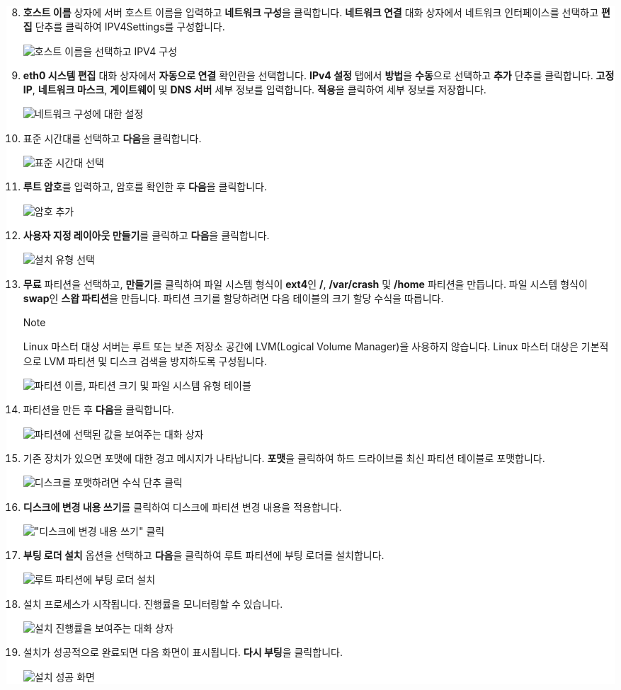 8. **호스트 이름** 상자에 서버 호스트 이름을 입력하고 **네트워크 구성**을 클릭합니다. **네트워크 연결** 대화 상자에서 네트워크 인터페이스를 선택하고 **편집** 단추를 클릭하여 IPV4Settings를 구성합니다.

    ![호스트 이름을 선택하고 IPV4 구성](./media/site-recovery-how-to-install-linux-master-target/media/image8.png)

9. **eth0 시스템 편집** 대화 상자에서 **자동으로 연결** 확인란을 선택합니다. **IPv4 설정** 탭에서 **방법**을 **수동**으로 선택하고 **추가** 단추를 클릭합니다. **고정 IP**, **네트워크 마스크**, **게이트웨이** 및 **DNS 서버** 세부 정보를 입력합니다. **적용**을 클릭하여 세부 정보를 저장합니다.

    ![네트워크 구성에 대한 설정](./media/site-recovery-how-to-install-linux-master-target/media/image9.png)

10. 표준 시간대를 선택하고 **다음**을 클릭합니다.

    ![표준 시간대 선택](./media/site-recovery-how-to-install-linux-master-target/media/image10.png)

11. **루트 암호**를 입력하고, 암호를 확인한 후 **다음**을 클릭합니다.

    ![암호 추가](./media/site-recovery-how-to-install-linux-master-target/media/image11.png)

12. **사용자 지정 레이아웃 만들기**를 클릭하고 **다음**을 클릭합니다.

    ![설치 유형 선택](./media/site-recovery-how-to-install-linux-master-target/media/image12.png)

13. **무료** 파티션을 선택하고, **만들기**를 클릭하여 파일 시스템 형식이 **ext4**인 **/**, **/var/crash** 및 **/home** 파티션을 만듭니다. 파일 시스템 형식이 **swap**인 **스왑 파티션**을 만듭니다. 파티션 크기를 할당하려면 다음 테이블의 크기 할당 수식을 따릅니다.

    > [!NOTE]
    > Linux 마스터 대상 서버는 루트 또는 보존 저장소 공간에 LVM(Logical Volume Manager)을 사용하지 않습니다. Linux 마스터 대상은 기본적으로 LVM 파티션 및 디스크 검색을 방지하도록 구성됩니다.

    ![파티션 이름, 파티션 크기 및 파일 시스템 유형 테이블](./media/site-recovery-how-to-install-linux-master-target/media/image13.png)

14. 파티션을 만든 후 **다음**을 클릭합니다.

    ![파티션에 선택된 값을 보여주는 대화 상자](./media/site-recovery-how-to-install-linux-master-target/media/image14.png)

15. 기존 장치가 있으면 포맷에 대한 경고 메시지가 나타납니다. **포맷**을 클릭하여 하드 드라이브를 최신 파티션 테이블로 포맷합니다.

    ![디스크를 포맷하려면 수식 단추 클릭](./media/site-recovery-how-to-install-linux-master-target/media/image15.png)

16. **디스크에 변경 내용 쓰기**를 클릭하여 디스크에 파티션 변경 내용을 적용합니다.

    !["디스크에 변경 내용 쓰기" 클릭](./media/site-recovery-how-to-install-linux-master-target/media/image16.png)

17. **부팅 로더 설치** 옵션을 선택하고 **다음**을 클릭하여 루트 파티션에 부팅 로더를 설치합니다.

    ![루트 파티션에 부팅 로더 설치](./media/site-recovery-how-to-install-linux-master-target/media/image17.png)


18. 설치 프로세스가 시작됩니다. 진행률을 모니터링할 수 있습니다.

    ![설치 진행률을 보여주는 대화 상자](./media/site-recovery-how-to-install-linux-master-target/media/image18.png)

19. 설치가 성공적으로 완료되면 다음 화면이 표시됩니다. **다시 부팅**을 클릭합니다.

    ![설치 성공 화면](./media/site-recovery-how-to-install-linux-master-target/media/image19.png)
